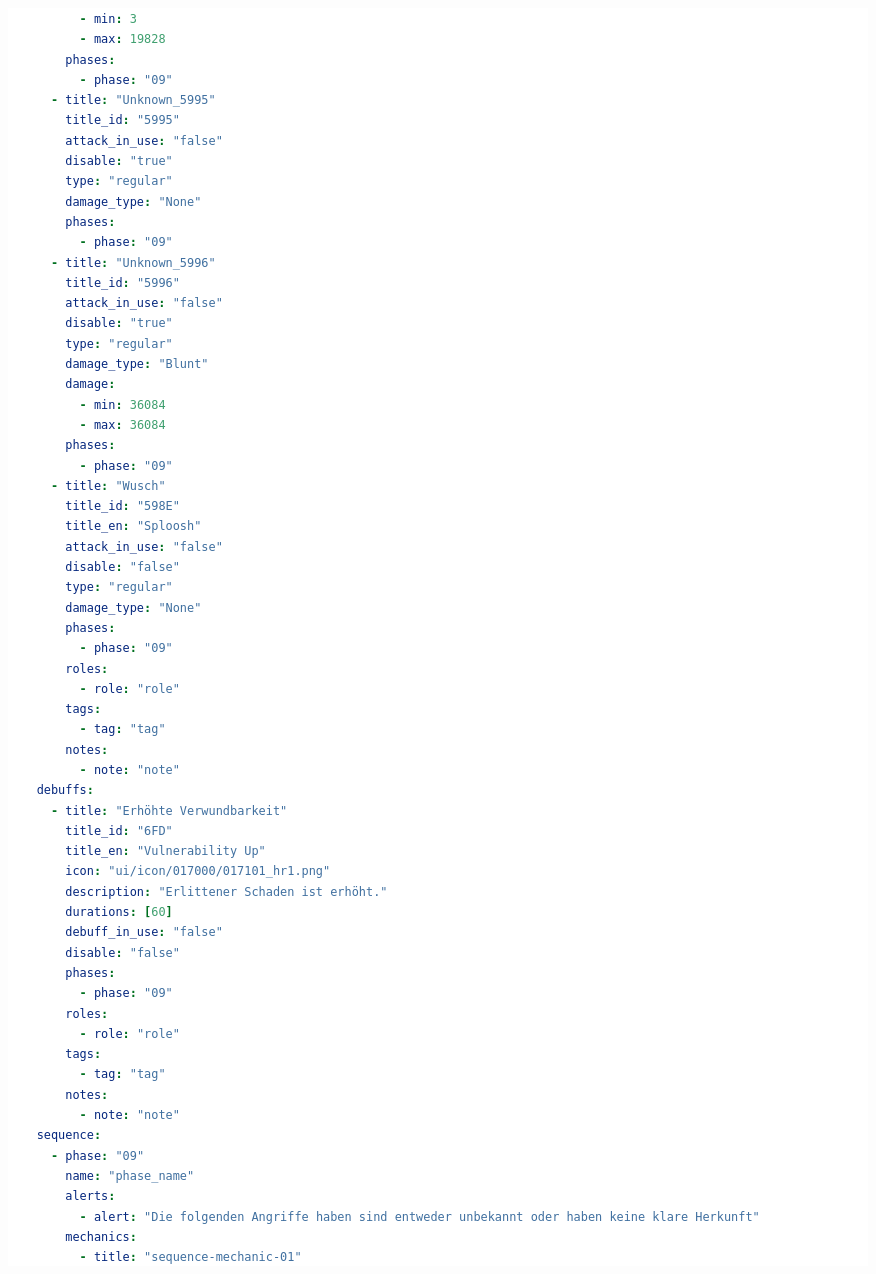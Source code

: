 ```yaml
          - min: 3
          - max: 19828
        phases:
          - phase: "09"
      - title: "Unknown_5995"
        title_id: "5995"
        attack_in_use: "false"
        disable: "true"
        type: "regular"
        damage_type: "None"
        phases:
          - phase: "09"
      - title: "Unknown_5996"
        title_id: "5996"
        attack_in_use: "false"
        disable: "true"
        type: "regular"
        damage_type: "Blunt"
        damage:
          - min: 36084
          - max: 36084
        phases:
          - phase: "09"
      - title: "Wusch"
        title_id: "598E"
        title_en: "Sploosh"
        attack_in_use: "false"
        disable: "false"
        type: "regular"
        damage_type: "None"
        phases:
          - phase: "09"
        roles:
          - role: "role"
        tags:
          - tag: "tag"
        notes:
          - note: "note"
    debuffs:
      - title: "Erhöhte Verwundbarkeit"
        title_id: "6FD"
        title_en: "Vulnerability Up"
        icon: "ui/icon/017000/017101_hr1.png"
        description: "Erlittener Schaden ist erhöht."
        durations: [60]
        debuff_in_use: "false"
        disable: "false"
        phases:
          - phase: "09"
        roles:
          - role: "role"
        tags:
          - tag: "tag"
        notes:
          - note: "note"
    sequence:
      - phase: "09"
        name: "phase_name"
        alerts:
          - alert: "Die folgenden Angriffe haben sind entweder unbekannt oder haben keine klare Herkunft"
        mechanics:
          - title: "sequence-mechanic-01"
```